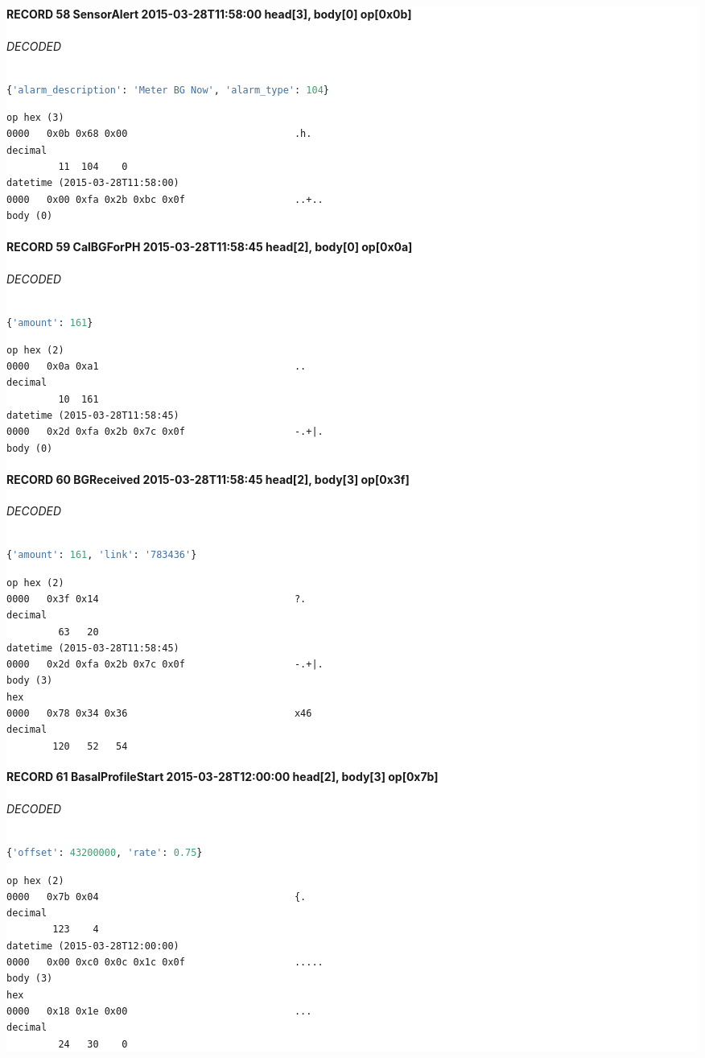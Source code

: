 #### RECORD 58 SensorAlert 2015-03-28T11:58:00 head[3], body[0] op[0x0b]
###### DECODED
```python
{'alarm_description': 'Meter BG Now', 'alarm_type': 104}
```
    op hex (3)
    0000   0x0b 0x68 0x00                             .h.
    decimal
             11  104    0
    datetime (2015-03-28T11:58:00)
    0000   0x00 0xfa 0x2b 0xbc 0x0f                   ..+..
    body (0)

#### RECORD 59 CalBGForPH 2015-03-28T11:58:45 head[2], body[0] op[0x0a]
###### DECODED
```python
{'amount': 161}
```
    op hex (2)
    0000   0x0a 0xa1                                  ..
    decimal
             10  161
    datetime (2015-03-28T11:58:45)
    0000   0x2d 0xfa 0x2b 0x7c 0x0f                   -.+|.
    body (0)

#### RECORD 60 BGReceived 2015-03-28T11:58:45 head[2], body[3] op[0x3f]
###### DECODED
```python
{'amount': 161, 'link': '783436'}
```
    op hex (2)
    0000   0x3f 0x14                                  ?.
    decimal
             63   20
    datetime (2015-03-28T11:58:45)
    0000   0x2d 0xfa 0x2b 0x7c 0x0f                   -.+|.
    body (3)
    hex
    0000   0x78 0x34 0x36                             x46
    decimal
            120   52   54

#### RECORD 61 BasalProfileStart 2015-03-28T12:00:00 head[2], body[3] op[0x7b]
###### DECODED
```python
{'offset': 43200000, 'rate': 0.75}
```
    op hex (2)
    0000   0x7b 0x04                                  {.
    decimal
            123    4
    datetime (2015-03-28T12:00:00)
    0000   0x00 0xc0 0x0c 0x1c 0x0f                   .....
    body (3)
    hex
    0000   0x18 0x1e 0x00                             ...
    decimal
             24   30    0
